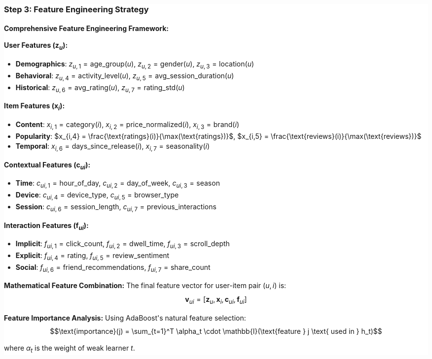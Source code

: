 ### Step 3: Feature Engineering Strategy

**Comprehensive Feature Engineering Framework:**

**User Features ($\mathbf{z}_u$):**
- **Demographics**: $z_{u,1} = \text{age\_group}(u)$, $z_{u,2} = \text{gender}(u)$, $z_{u,3} = \text{location}(u)$
- **Behavioral**: $z_{u,4} = \text{activity\_level}(u)$, $z_{u,5} = \text{avg\_session\_duration}(u)$
- **Historical**: $z_{u,6} = \text{avg\_rating}(u)$, $z_{u,7} = \text{rating\_std}(u)$

**Item Features ($\mathbf{x}_i$):**
- **Content**: $x_{i,1} = \text{category}(i)$, $x_{i,2} = \text{price\_normalized}(i)$, $x_{i,3} = \text{brand}(i)$
- **Popularity**: $x_{i,4} = \frac{\text{ratings}(i)}{\max(\text{ratings})}$, $x_{i,5} = \frac{\text{reviews}(i)}{\max(\text{reviews})}$
- **Temporal**: $x_{i,6} = \text{days\_since\_release}(i)$, $x_{i,7} = \text{seasonality}(i)$

**Contextual Features ($\mathbf{c}_{ui}$):**
- **Time**: $c_{ui,1} = \text{hour\_of\_day}$, $c_{ui,2} = \text{day\_of\_week}$, $c_{ui,3} = \text{season}$
- **Device**: $c_{ui,4} = \text{device\_type}$, $c_{ui,5} = \text{browser\_type}$
- **Session**: $c_{ui,6} = \text{session\_length}$, $c_{ui,7} = \text{previous\_interactions}$

**Interaction Features ($\mathbf{f}_{ui}$):**
- **Implicit**: $f_{ui,1} = \text{click\_count}$, $f_{ui,2} = \text{dwell\_time}$, $f_{ui,3} = \text{scroll\_depth}$
- **Explicit**: $f_{ui,4} = \text{rating}$, $f_{ui,5} = \text{review\_sentiment}$
- **Social**: $f_{ui,6} = \text{friend\_recommendations}$, $f_{ui,7} = \text{share\_count}$

**Mathematical Feature Combination:**
The final feature vector for user-item pair $(u,i)$ is:
$$\mathbf{v}_{ui} = [\mathbf{z}_u, \mathbf{x}_i, \mathbf{c}_{ui}, \mathbf{f}_{ui}]$$

**Feature Importance Analysis:**
Using AdaBoost's natural feature selection:
$$\text{importance}(j) = \sum_{t=1}^T \alpha_t \cdot \mathbb{I}(\text{feature } j \text{ used in } h_t)$$

where $\alpha_t$ is the weight of weak learner $t$.
